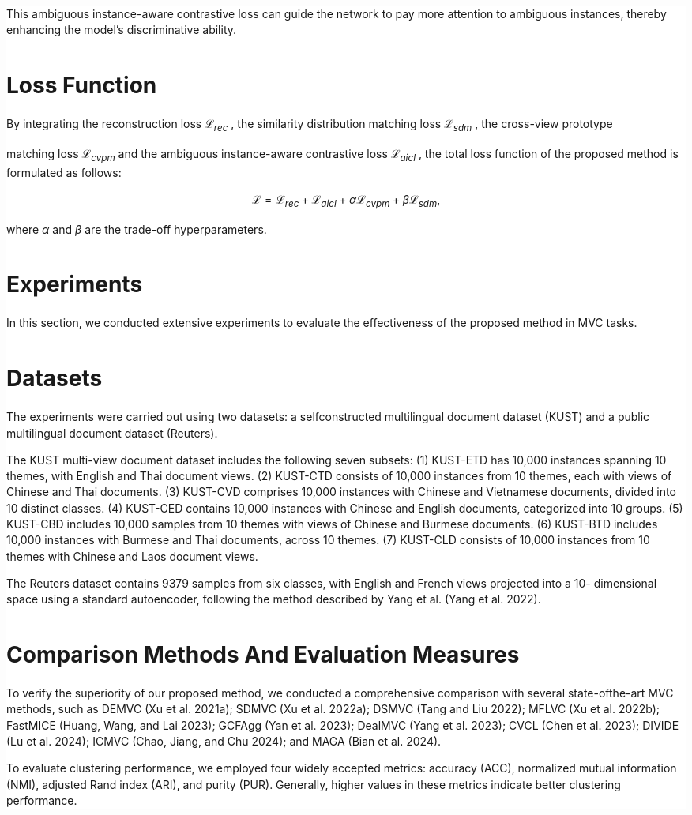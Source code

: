 This ambiguous instance-aware contrastive loss can guide the network to pay more attention to ambiguous instances, thereby enhancing the model’s discriminative ability.

# Loss Function

By integrating the reconstruction loss $\mathcal { L } _ { r e c }$ , the similarity distribution matching loss $\mathcal { L } _ { s d m }$ , the cross-view prototype

matching loss $\mathcal { L } _ { c v p m }$ and the ambiguous instance-aware contrastive loss $\mathcal { L } _ { a i c l }$ , the total loss function of the proposed method is formulated as follows:

$$
\mathcal { L } = \mathcal { L } _ { r e c } + \mathcal { L } _ { a i c l } + \alpha \mathcal { L } _ { c v p m } + \beta \mathcal { L } _ { s d m } ,
$$

where $\alpha$ and $\beta$ are the trade-off hyperparameters.

# Experiments

In this section, we conducted extensive experiments to evaluate the effectiveness of the proposed method in MVC tasks.

# Datasets

The experiments were carried out using two datasets: a selfconstructed multilingual document dataset (KUST) and a public multilingual document dataset (Reuters).

The KUST multi-view document dataset includes the following seven subsets: (1) KUST-ETD has 10,000 instances spanning 10 themes, with English and Thai document views. (2) KUST-CTD consists of 10,000 instances from 10 themes, each with views of Chinese and Thai documents. (3) KUST-CVD comprises 10,000 instances with Chinese and Vietnamese documents, divided into 10 distinct classes. (4) KUST-CED contains 10,000 instances with Chinese and English documents, categorized into 10 groups. (5) KUST-CBD includes 10,000 samples from 10 themes with views of Chinese and Burmese documents. (6) KUST-BTD includes 10,000 instances with Burmese and Thai documents, across 10 themes. (7) KUST-CLD consists of 10,000 instances from 10 themes with Chinese and Laos document views.

The Reuters dataset contains 9379 samples from six classes, with English and French views projected into a 10- dimensional space using a standard autoencoder, following the method described by Yang et al. (Yang et al. 2022).

# Comparison Methods And Evaluation Measures

To verify the superiority of our proposed method, we conducted a comprehensive comparison with several state-ofthe-art MVC methods, such as DEMVC (Xu et al. 2021a); SDMVC (Xu et al. 2022a); DSMVC (Tang and Liu 2022); MFLVC (Xu et al. 2022b); FastMICE (Huang, Wang, and Lai 2023); GCFAgg (Yan et al. 2023); DealMVC (Yang et al. 2023); CVCL (Chen et al. 2023); DIVIDE (Lu et al. 2024); ICMVC (Chao, Jiang, and Chu 2024); and MAGA (Bian et al. 2024).

To evaluate clustering performance, we employed four widely accepted metrics: accuracy (ACC), normalized mutual information (NMI), adjusted Rand index (ARI), and purity (PUR). Generally, higher values in these metrics indicate better clustering performance.
